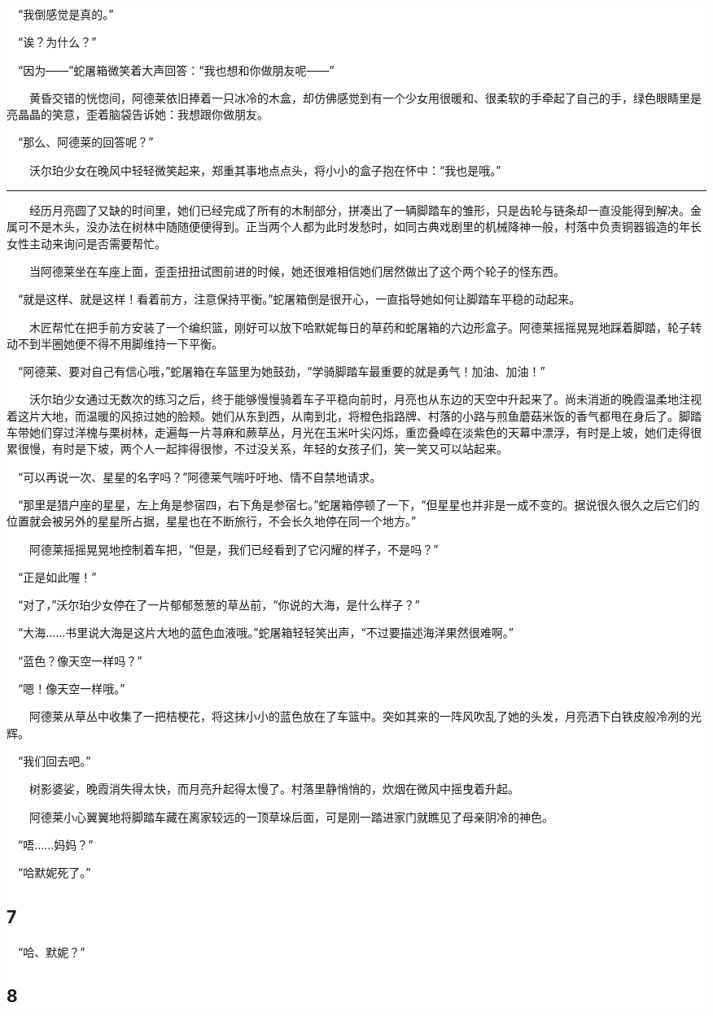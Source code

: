 　“我倒感觉是真的。”

　“诶？为什么？”

　“因为——”蛇屠箱微笑着大声回答：“我也想和你做朋友呢——”

　　黄昏交错的恍惚间，阿德莱依旧捧着一只冰冷的木盒，却仿佛感觉到有一个少女用很暖和、很柔软的手牵起了自己的手，绿色眼睛里是亮晶晶的笑意，歪着脑袋告诉她：我想跟你做朋友。

　“那么、阿德莱的回答呢？”

　　沃尔珀少女在晚风中轻轻微笑起来，郑重其事地点点头，将小小的盒子抱在怀中：“我也是哦。”

---

　　经历月亮圆了又缺的时间里，她们已经完成了所有的木制部分，拼凑出了一辆脚踏车的雏形，只是齿轮与链条却一直没能得到解决。金属可不是木头，没办法在树林中随随便便得到。正当两个人都为此时发愁时，如同古典戏剧里的机械降神一般，村落中负责铜器锻造的年长女性主动来询问是否需要帮忙。

　　当阿德莱坐在车座上面，歪歪扭扭试图前进的时候，她还很难相信她们居然做出了这个两个轮子的怪东西。

　“就是这样、就是这样！看着前方，注意保持平衡。”蛇屠箱倒是很开心，一直指导她如何让脚踏车平稳的动起来。

　　木匠帮忙在把手前方安装了一个编织篮，刚好可以放下哈默妮每日的草药和蛇屠箱的六边形盒子。阿德莱摇摇晃晃地踩着脚踏，轮子转动不到半圈她便不得不用脚维持一下平衡。

　“阿德莱、要对自己有信心哦，”蛇屠箱在车篮里为她鼓劲，“学骑脚踏车最重要的就是勇气！加油、加油！”

　　沃尔珀少女通过无数次的练习之后，终于能够慢慢骑着车子平稳向前时，月亮也从东边的天空中升起来了。尚未消逝的晚霞温柔地注视着这片大地，而温暖的风掠过她的脸颊。她们从东到西，从南到北，将橙色指路牌、村落的小路与煎鱼蘑菇米饭的香气都甩在身后了。脚踏车带她们穿过洋槐与栗树林，走遍每一片荨麻和蕨草丛，月光在玉米叶尖闪烁，重峦叠嶂在淡紫色的天幕中漂浮，有时是上坡，她们走得很累很慢，有时是下坡，两个人一起摔得很惨，不过没关系，年轻的女孩子们，笑一笑又可以站起来。

　“可以再说一次、星星的名字吗？”阿德莱气喘吁吁地、情不自禁地请求。

　“那里是猎户座的星星，左上角是参宿四，右下角是参宿七。”蛇屠箱停顿了一下，“但星星也并非是一成不变的。据说很久很久之后它们的位置就会被另外的星星所占据，星星也在不断旅行，不会长久地停在同一个地方。”

　　阿德莱摇摇晃晃地控制着车把，“但是，我们已经看到了它闪耀的样子，不是吗？”

　“正是如此喔！”

　“对了，”沃尔珀少女停在了一片郁郁葱葱的草丛前，“你说的大海，是什么样子？”

　“大海……书里说大海是这片大地的蓝色血液哦。”蛇屠箱轻轻笑出声，“不过要描述海洋果然很难啊。”

　“蓝色？像天空一样吗？”

　“嗯！像天空一样哦。”

　　阿德莱从草丛中收集了一把桔梗花，将这抹小小的蓝色放在了车篮中。突如其来的一阵风吹乱了她的头发，月亮洒下白铁皮般冷冽的光辉。

　“我们回去吧。”

　　树影婆娑，晚霞消失得太快，而月亮升起得太慢了。村落里静悄悄的，炊烟在微风中摇曳着升起。

　　阿德莱小心翼翼地将脚踏车藏在离家较远的一顶草垛后面，可是刚一踏进家门就瞧见了母亲阴冷的神色。

　“唔……妈妈？”

　“哈默妮死了。”

## 7

　“哈、默妮？”

## 8
